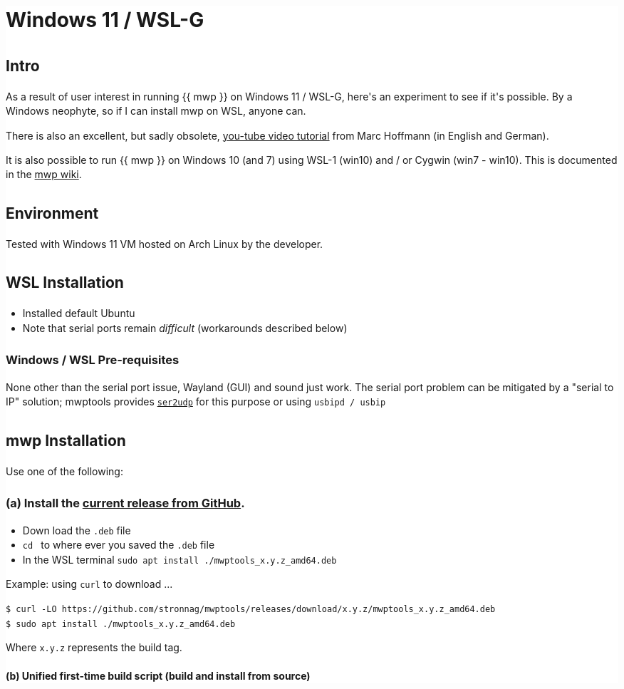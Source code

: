 # Windows 11 / WSL-G

## Intro

As a result of user interest in running {{ mwp }} on Windows 11 / WSL-G, here's an experiment to see if it's possible. By a Windows neophyte, so if I can install mwp on WSL, anyone can.

There is also an excellent, but sadly obsolete, [you-tube video tutorial](https://www.youtube.com/watch?v=VvnBzQR7aE8) from Marc Hoffmann (in English and German).

<iframe width="560" height="315" src="https://www.youtube.com/embed/VvnBzQR7aE8" title="YouTube video player" frameborder="0" allow="accelerometer; autoplay; clipboard-write; encrypted-media; gyroscope; picture-in-picture" allowfullscreen></iframe>

It is also possible to run  {{ mwp }} on Windows 10 (and 7) using WSL-1 (win10) and / or Cygwin (win7 - win10).  This is documented in the [mwp wiki](https://github.com/stronnag/mwptools/wiki).

## Environment

Tested with Windows 11 VM hosted on Arch Linux by the developer.

## WSL Installation

* Installed default Ubuntu
* Note that serial ports remain *difficult* (workarounds described below)

### Windows / WSL Pre-requisites

None other than the serial port issue, Wayland (GUI) and sound just work.
The serial port problem can be mitigated by a "serial to IP" solution; mwptools provides [`ser2udp`](#serial-devices) for this purpose or using `usbipd / usbip`

## mwp Installation

Use one of the following:
### (a) Install the [current release from GitHub](https://github.com/stronnag/mwptools/releases/latest).

* Down load the `.deb` file
* `cd ` to where ever you saved the `.deb` file
* In the WSL terminal
  `sudo apt install ./mwptools_x.y.z_amd64.deb`

Example: using `curl` to download ...

    $ curl -LO https://github.com/stronnag/mwptools/releases/download/x.y.z/mwptools_x.y.z_amd64.deb
    $ sudo apt install ./mwptools_x.y.z_amd64.deb

Where `x.y.z` represents the build tag.

#### (b) Unified first-time build script (build and install from source)
